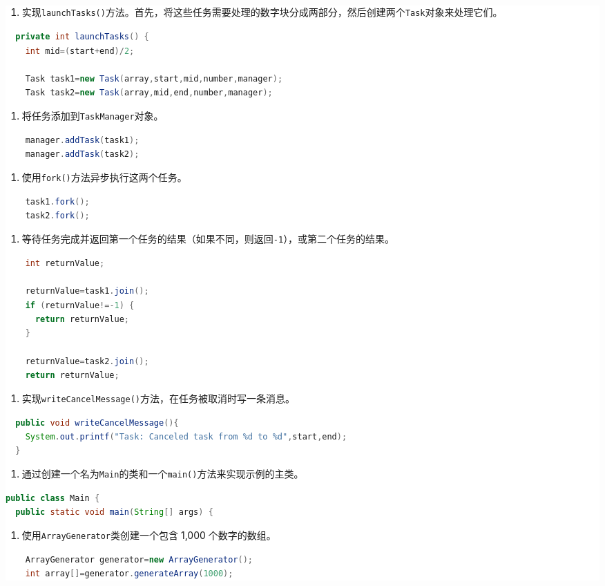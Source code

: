 1.  实现`launchTasks()`方法。首先，将这些任务需要处理的数字块分成两部分，然后创建两个`Task`对象来处理它们。

```java
  private int launchTasks() {
    int mid=(start+end)/2;

    Task task1=new Task(array,start,mid,number,manager);
    Task task2=new Task(array,mid,end,number,manager);
```

1.  将任务添加到`TaskManager`对象。

```java
    manager.addTask(task1);
    manager.addTask(task2);
```

1.  使用`fork()`方法异步执行这两个任务。

```java
    task1.fork();
    task2.fork();
```

1.  等待任务完成并返回第一个任务的结果（如果不同，则返回`-1`），或第二个任务的结果。

```java
    int returnValue;

    returnValue=task1.join();
    if (returnValue!=-1) {
      return returnValue;
    }

    returnValue=task2.join();
    return returnValue;
```

1.  实现`writeCancelMessage()`方法，在任务被取消时写一条消息。

```java
  public void writeCancelMessage(){
    System.out.printf("Task: Canceled task from %d to %d",start,end);
  }
```

1.  通过创建一个名为`Main`的类和一个`main()`方法来实现示例的主类。

```java
public class Main {
  public static void main(String[] args) {
```

1.  使用`ArrayGenerator`类创建一个包含 1,000 个数字的数组。

```java
    ArrayGenerator generator=new ArrayGenerator();
    int array[]=generator.generateArray(1000);
```
